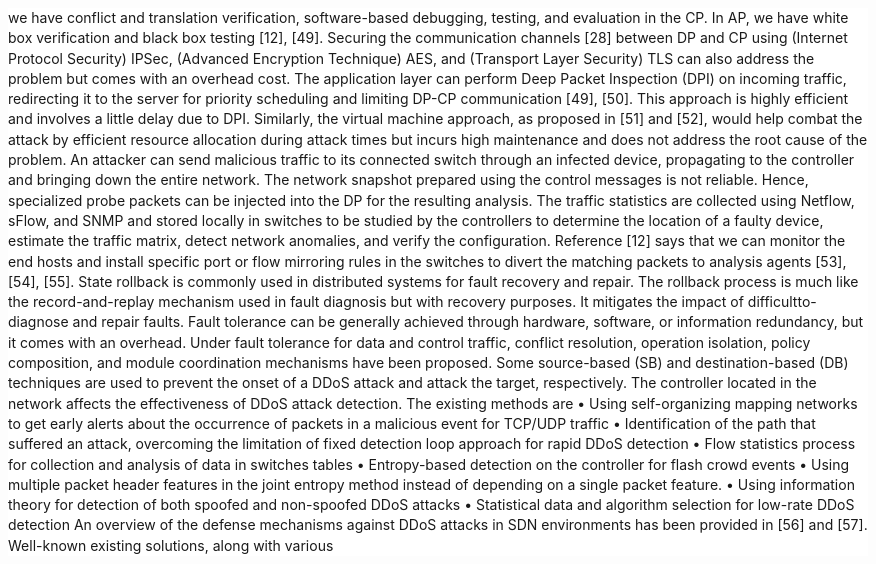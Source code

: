 we have conflict and translation verification, software-based
debugging, testing, and evaluation in the CP. In AP, we have
white box verification and black box testing [12], [49].
Securing the communication channels [28] between DP and
CP using (Internet Protocol Security) IPSec, (Advanced
Encryption Technique) AES, and (Transport Layer Security)
TLS can also address the problem but comes with an overhead
cost.
The application layer can perform Deep Packet Inspection
(DPI) on incoming traffic, redirecting it to the server for
priority scheduling and limiting DP-CP communication [49],
[50]. This approach is highly efficient and involves a little
delay due to DPI. Similarly, the virtual machine approach,
as proposed in [51] and [52], would help combat the attack
by efficient resource allocation during attack times but incurs
high maintenance and does not address the root cause of
the problem. An attacker can send malicious traffic to its
connected switch through an infected device, propagating to
the controller and bringing down the entire network. The
network snapshot prepared using the control messages is not
reliable. Hence, specialized probe packets can be injected into
the DP for the resulting analysis. The traffic statistics are
collected using Netflow, sFlow, and SNMP and stored locally
in switches to be studied by the controllers to determine
the location of a faulty device, estimate the traffic matrix,
detect network anomalies, and verify the configuration.
Reference [12] says that we can monitor the end hosts
and install specific port or flow mirroring rules in the
switches to divert the matching packets to analysis agents
[53], [54], [55].
State rollback is commonly used in distributed systems for
fault recovery and repair. The rollback process is much like
the record-and-replay mechanism used in fault diagnosis but
with recovery purposes. It mitigates the impact of difficultto-diagnose and repair faults. Fault tolerance can be generally
achieved through hardware, software, or information redundancy, but it comes with an overhead. Under fault tolerance
for data and control traffic, conflict resolution, operation
isolation, policy composition, and module coordination
mechanisms have been proposed. Some source-based (SB)
and destination-based (DB) techniques are used to prevent the
onset of a DDoS attack and attack the target, respectively. The
controller located in the network affects the effectiveness of
DDoS attack detection. The existing methods are
• Using self-organizing mapping networks to get early
alerts about the occurrence of packets in a malicious
event for TCP/UDP traffic
• Identification of the path that suffered an attack, overcoming the limitation of fixed detection loop approach
for rapid DDoS detection
• Flow statistics process for collection and analysis of data
in switches tables
• Entropy-based detection on the controller for flash
crowd events
• Using multiple packet header features in the joint
entropy method instead of depending on a single packet
feature.
• Using information theory for detection of both spoofed
and non-spoofed DDoS attacks
• Statistical data and algorithm selection for low-rate
DDoS detection
An overview of the defense mechanisms against DDoS
attacks in SDN environments has been provided in [56]
and [57]. Well-known existing solutions, along with various